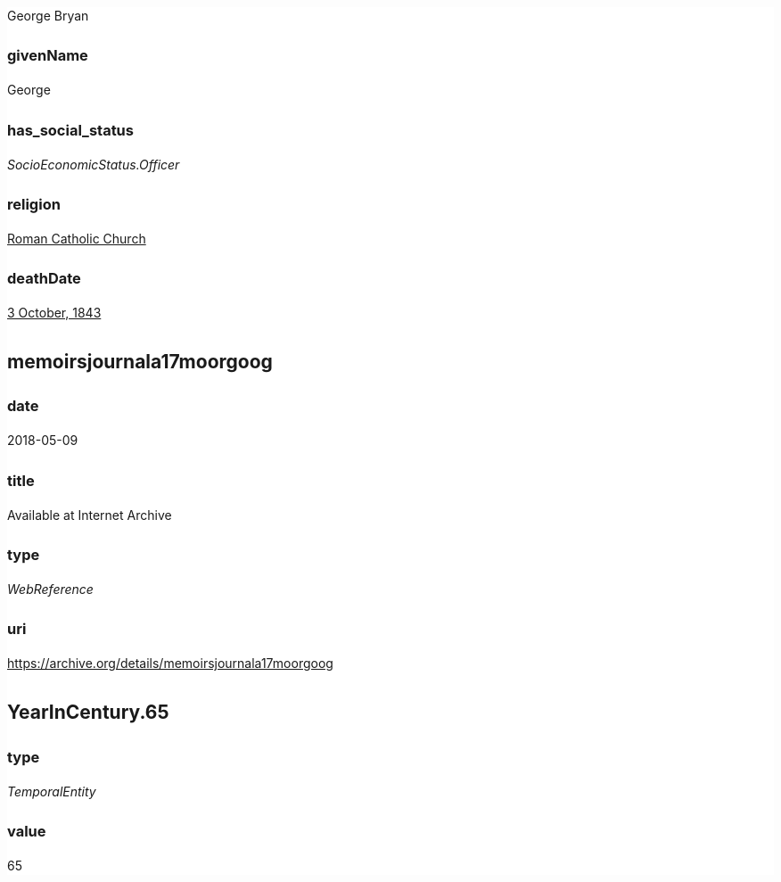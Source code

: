 
George Bryan

### givenName


George

### has_social_status


*SocioEconomicStatus.Officer*

### religion


[Roman Catholic Church](#Roman-Catholic-Church)

### deathDate


[3 October, 1843](#3-October-1843)

## memoirsjournala17moorgoog

### date


2018-05-09

### title


Available at Internet Archive

### type


*WebReference*

### uri


https://archive.org/details/memoirsjournala17moorgoog

## YearInCentury.65

### type


*TemporalEntity*

### value


65
